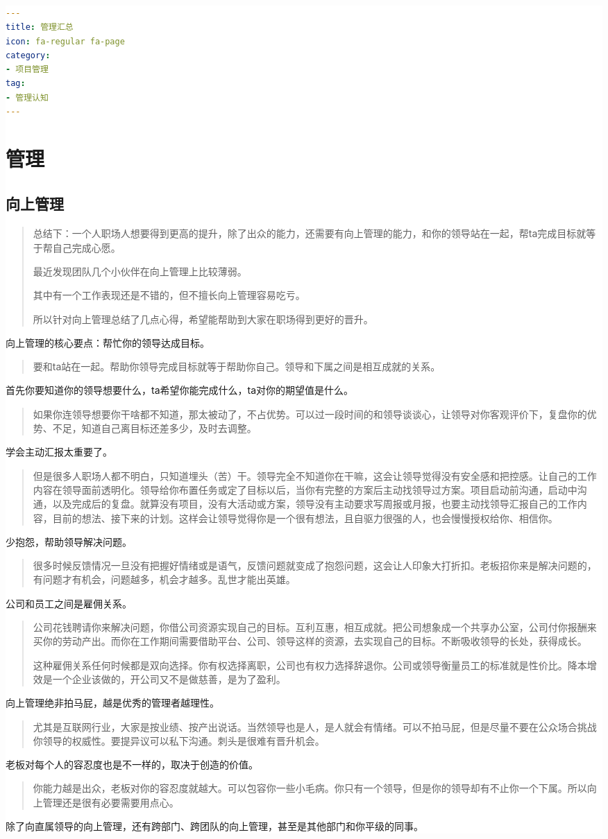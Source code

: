 ```yaml
---
title: 管理汇总
icon: fa-regular fa-page
category:
- 项目管理
tag:
- 管理认知
---
```

# 管理

## 向上管理

>总结下：一个人职场人想要得到更高的提升，除了出众的能力，还需要有向上管理的能力，和你的领导站在一起，帮ta完成目标就等于帮自己完成心愿。
>
>最近发现团队几个小伙伴在向上管理上比较薄弱。
>
>其中有一个工作表现还是不错的，但不擅长向上管理容易吃亏。
>
>所以针对向上管理总结了几点心得，希望能帮助到大家在职场得到更好的晋升。

向上管理的核心要点：帮忙你的领导达成目标。

> 要和ta站在一起。帮助你领导完成目标就等于帮助你自己。领导和下属之间是相互成就的关系。

首先你要知道你的领导想要什么，ta希望你能完成什么，ta对你的期望值是什么。

> 如果你连领导想要你干啥都不知道，那太被动了，不占优势。可以过一段时间的和领导谈谈心，让领导对你客观评价下，复盘你的优势、不足，知道自己离目标还差多少，及时去调整。

学会主动汇报太重要了。

> 但是很多人职场人都不明白，只知道埋头（苦）干。领导完全不知道你在干嘛，这会让领导觉得没有安全感和把控感。让自己的工作内容在领导面前透明化。领导给你布置任务或定了目标以后，当你有完整的方案后主动找领导过方案。项目启动前沟通，启动中沟通，以及完成后的复盘。就算没有项目，没有大活动或方案，领导没有主动要求写周报或月报，也要主动找领导汇报自己的工作内容，目前的想法、接下来的计划。这样会让领导觉得你是一个很有想法，且自驱力很强的人，也会慢慢授权给你、相信你。

少抱怨，帮助领导解决问题。

> 很多时候反馈情况一旦没有把握好情绪或是语气，反馈问题就变成了抱怨问题，这会让人印象大打折扣。老板招你来是解决问题的，有问题才有机会，问题越多，机会才越多。乱世才能出英雄。

公司和员工之间是雇佣关系。

> 公司花钱聘请你来解决问题，你借公司资源实现自己的目标。互利互惠，相互成就。把公司想象成一个共享办公室，公司付你报酬来买你的劳动产出。而你在工作期间需要借助平台、公司、领导这样的资源，去实现自己的目标。不断吸收领导的长处，获得成长。
>
> 这种雇佣关系任何时候都是双向选择。你有权选择离职，公司也有权力选择辞退你。公司或领导衡量员工的标准就是性价比。降本增效是一个企业该做的，开公司又不是做慈善，是为了盈利。

向上管理绝非拍马屁，越是优秀的管理者越理性。

> 尤其是互联网行业，大家是按业绩、按产出说话。当然领导也是人，是人就会有情绪。可以不拍马屁，但是尽量不要在公众场合挑战你领导的权威性。要提异议可以私下沟通。刺头是很难有晋升机会。

老板对每个人的容忍度也是不一样的，取决于创造的价值。

> 你能力越是出众，老板对你的容忍度就越大。可以包容你一些小毛病。你只有一个领导，但是你的领导却有不止你一个下属。所以向上管理还是很有必要需要用点心。

除了向直属领导的向上管理，还有跨部门、跨团队的向上管理，甚至是其他部门和你平级的同事。
